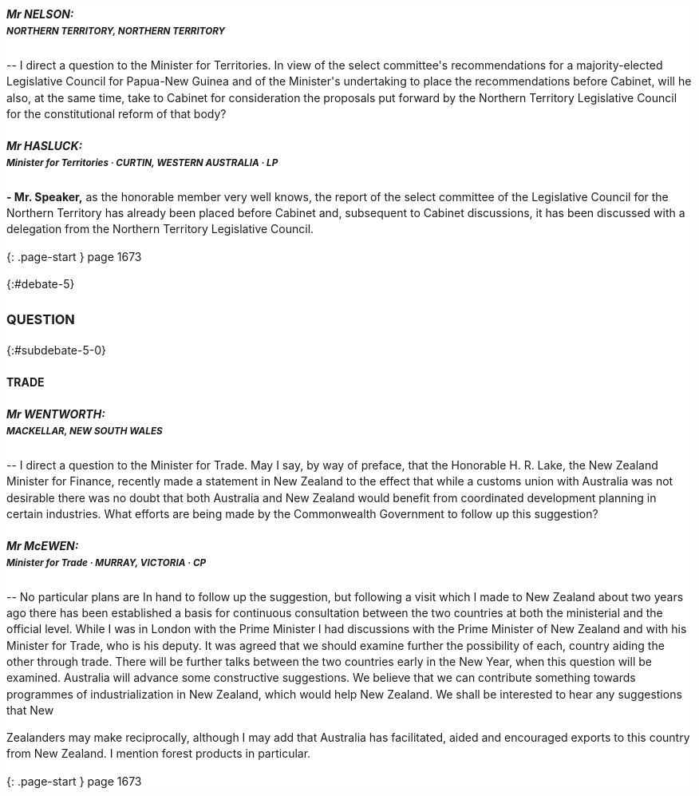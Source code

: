 ##### Mr NELSON:<br><small class="text-muted">NORTHERN TERRITORY, NORTHERN TERRITORY</small>

-- I direct a question to the Minister for Territories. In view of the select committee's recommendations for a majority-elected Legislative Council for Papua-New Guinea and of the Minister's undertaking to place the recommendations before Cabinet, will he also, at the same time, take to Cabinet for consideration the proposals put forward by the Northern Territory Legislative Council for the constitutional reform of that body? 

##### Mr HASLUCK:<br><small class="text-muted">Minister for Territories &middot; CURTIN, WESTERN AUSTRALIA &middot; LP</small>


 **- Mr. Speaker,** as the honorable member very well knows, the report of the select committee of the Legislative Council for the Northern Territory has already been placed before Cabinet and, subsequent to Cabinet discussions, it has been discussed with a delegation from the Northern Territory Legislative Council. 

{: .page-start }
page 1673

{:#debate-5}
### QUESTION

{:#subdebate-5-0}
#### TRADE

##### Mr WENTWORTH:<br><small class="text-muted">MACKELLAR, NEW SOUTH WALES</small>

-- I direct a question to the Minister for Trade. May I say, by way of preface, that the Honorable H. R. Lake, the New Zealand Minister for Finance, recently made a statement in New Zealand to the effect that while a customs union with Australia was not desirable there was no doubt that both Australia and New Zealand would benefit from coordinated development planning in certain industries. What efforts are being made by the Commonwealth Government to follow up this suggestion? 

##### Mr McEWEN:<br><small class="text-muted">Minister for Trade &middot; MURRAY, VICTORIA &middot; CP</small>

-- No particular plans are In hand to follow up the suggestion, but following a visit which I made to New Zealand about two years ago there has been established a basis for continuous consultation between the two countries at both the ministerial and the official level. While I was in London with the Prime Minister I had discussions with the Prime Minister of New Zealand and with his Minister for Trade, who is his deputy. It was agreed that we should examine further the possibility of each, country aiding the other through trade. There will be further talks between the two countries early in the New Year, when this question will be examined. Australia will advance some constructive suggestions. We believe that we can contribute something towards programmes of industrialization in New Zealand, which would help New Zealand. We shall be interested to hear any suggestions that New 

Zealanders may make reciprocally, although I may add that Australia has facilitated, aided and encouraged exports to this country from New Zealand. I mention forest products in particular. 

{: .page-start }
page 1673
